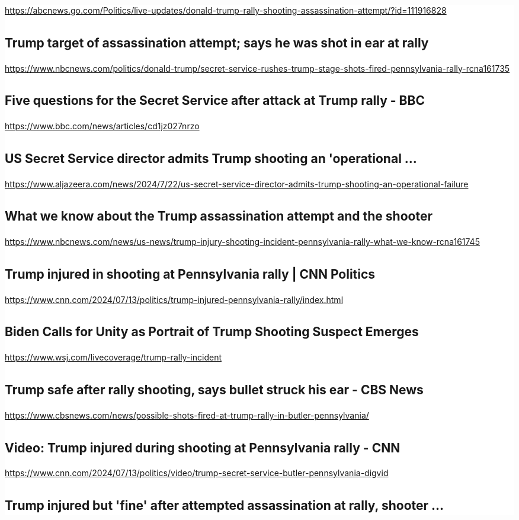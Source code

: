https://abcnews.go.com/Politics/live-updates/donald-trump-rally-shooting-assassination-attempt/?id=111916828

## Trump target of assassination attempt; says he was shot in ear at rally

https://www.nbcnews.com/politics/donald-trump/secret-service-rushes-trump-stage-shots-fired-pennsylvania-rally-rcna161735

## Five questions for the Secret Service after attack at Trump rally - BBC

https://www.bbc.com/news/articles/cd1jz027nrzo

## US Secret Service director admits Trump shooting an 'operational ...

https://www.aljazeera.com/news/2024/7/22/us-secret-service-director-admits-trump-shooting-an-operational-failure

## What we know about the Trump assassination attempt and the shooter

https://www.nbcnews.com/news/us-news/trump-injury-shooting-incident-pennsylvania-rally-what-we-know-rcna161745

## Trump injured in shooting at Pennsylvania rally | CNN Politics

https://www.cnn.com/2024/07/13/politics/trump-injured-pennsylvania-rally/index.html

## Biden Calls for Unity as Portrait of Trump Shooting Suspect Emerges

https://www.wsj.com/livecoverage/trump-rally-incident

## Trump safe after rally shooting, says bullet struck his ear - CBS News

https://www.cbsnews.com/news/possible-shots-fired-at-trump-rally-in-butler-pennsylvania/

## Video: Trump injured during shooting at Pennsylvania rally - CNN

https://www.cnn.com/2024/07/13/politics/video/trump-secret-service-butler-pennsylvania-digvid

## Trump injured but 'fine' after attempted assassination at rally, shooter ...
